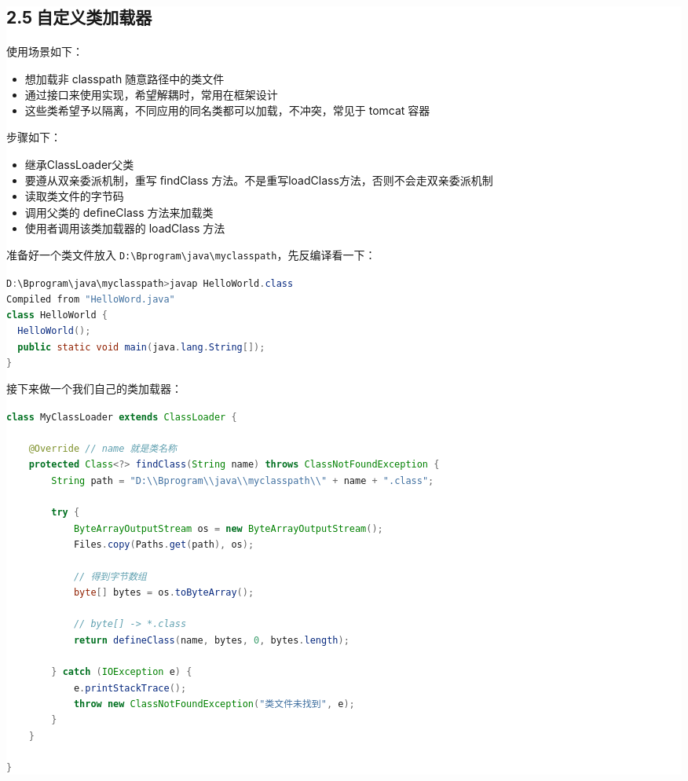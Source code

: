 ```java

```



## 2.5 自定义类加载器

使用场景如下：

- 想加载非 classpath 随意路径中的类文件
- 通过接口来使用实现，希望解耦时，常用在框架设计
- 这些类希望予以隔离，不同应用的同名类都可以加载，不冲突，常见于 tomcat 容器

步骤如下：

- 继承ClassLoader父类
- 要遵从双亲委派机制，重写 ﬁndClass 方法。不是重写loadClass方法，否则不会走双亲委派机制
- 读取类文件的字节码
- 调用父类的 deﬁneClass 方法来加载类
- 使用者调用该类加载器的 loadClass 方法

准备好一个类文件放入 `D:\Bprogram\java\myclasspath`，先反编译看一下：

```java
D:\Bprogram\java\myclasspath>javap HelloWorld.class
Compiled from "HelloWord.java"
class HelloWorld {
  HelloWorld();
  public static void main(java.lang.String[]);
}
```

接下来做一个我们自己的类加载器：

```java
class MyClassLoader extends ClassLoader {

    @Override // name 就是类名称
    protected Class<?> findClass(String name) throws ClassNotFoundException {
        String path = "D:\\Bprogram\\java\\myclasspath\\" + name + ".class";

        try {
            ByteArrayOutputStream os = new ByteArrayOutputStream();
            Files.copy(Paths.get(path), os);

            // 得到字节数组
            byte[] bytes = os.toByteArray();

            // byte[] -> *.class
            return defineClass(name, bytes, 0, bytes.length);

        } catch (IOException e) {
            e.printStackTrace();
            throw new ClassNotFoundException("类文件未找到", e);
        }
    }

}
```
